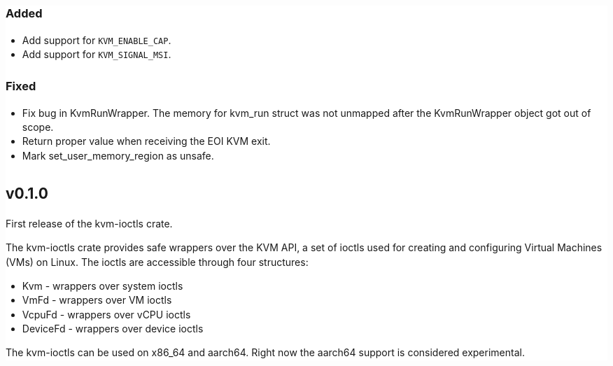 ### Added
- Add support for `KVM_ENABLE_CAP`.
- Add support for `KVM_SIGNAL_MSI`.

### Fixed
- Fix bug in KvmRunWrapper. The memory for kvm_run struct was not unmapped
  after the KvmRunWrapper object got out of scope.
- Return proper value when receiving the EOI KVM exit.
- Mark set_user_memory_region as unsafe.

## v0.1.0

First release of the kvm-ioctls crate.

The kvm-ioctls crate provides safe wrappers over the KVM API, a set of ioctls
used for creating and configuring Virtual Machines (VMs) on Linux.
The ioctls are accessible through four structures:
- Kvm - wrappers over system ioctls
- VmFd - wrappers over VM ioctls
- VcpuFd - wrappers over vCPU ioctls
- DeviceFd - wrappers over device ioctls

The kvm-ioctls can be used on x86_64 and aarch64. Right now the aarch64
support is considered experimental.
